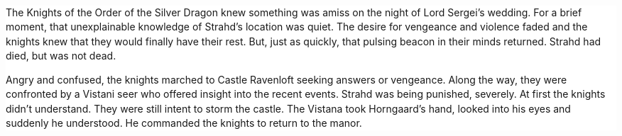 The Knights of the Order of the Silver Dragon knew something was amiss on the night of Lord Sergei’s wedding. For a brief moment, that unexplainable knowledge of Strahd’s location was quiet. The desire for vengeance and violence faded and the knights knew that they would finally have their rest. But, just as quickly, that pulsing beacon in their minds returned. Strahd had died, but was not dead.

Angry and confused, the knights marched to Castle Ravenloft seeking answers or vengeance. Along the way, they were confronted by a Vistani seer who offered insight into the recent events. Strahd was being punished, severely. At first the knights didn’t understand. They were still intent to storm the castle. The Vistana took Horngaard’s hand, looked into his eyes and suddenly he understood. He commanded the knights to return to the manor.